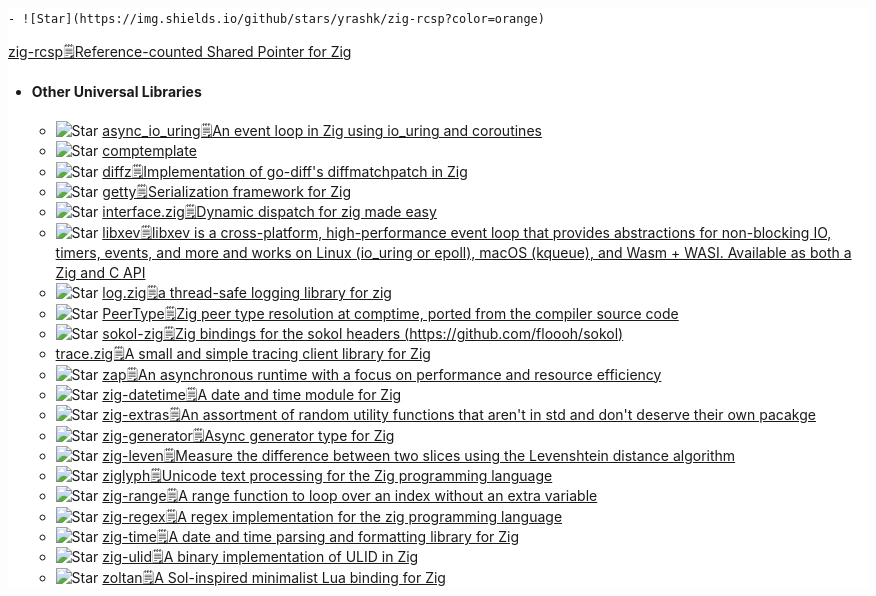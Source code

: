     - ![Star](https://img.shields.io/github/stars/yrashk/zig-rcsp?color=orange)
  [zig-rcsp🗒️Reference-counted Shared Pointer for Zig](https://github.com/yrashk/zig-rcsp) 

  - #### Other Universal Libraries

    - ![Star](https://img.shields.io/github/stars/saltzm/async_io_uring?color=orange)
  [async_io_uring🗒️An event loop in Zig using io_uring and coroutines](https://github.com/saltzm/async_io_uring) 
    - ![Star](https://img.shields.io/github/stars/ziglibs/comptemplate?color=orange)
  [comptemplate](https://github.com/ziglibs/comptemplate) 
    - ![Star](https://img.shields.io/github/stars/ziglibs/diffz?color=orange)
  [diffz🗒️Implementation of go-diff's diffmatchpatch in Zig](https://github.com/ziglibs/diffz) 
    - ![Star](https://img.shields.io/github/stars/getty-zig/getty?color=orange)
  [getty🗒️Serialization framework for Zig](https://github.com/getty-zig/getty) 
    - ![Star](https://img.shields.io/github/stars/alexnask/interface.zig?color=orange)
  [interface.zig🗒️Dynamic dispatch for zig made easy](https://github.com/alexnask/interface.zig) 
    - ![Star](https://img.shields.io/github/stars/mitchellh/libxev?color=orange)
  [libxev🗒️libxev is a cross-platform, high-performance event loop that provides abstractions for non-blocking IO, timers, events, and more and works on Linux (io_uring or epoll), macOS (kqueue), and Wasm + WASI. Available as both a Zig and C API](https://github.com/mitchellh/libxev) 
    - ![Star](https://img.shields.io/github/stars/emekoi/log.zig?color=orange)
  [log.zig🗒️a thread-safe logging library for zig](https://github.com/emekoi/log.zig) 
    - ![Star](https://img.shields.io/github/stars/alexnask/PeerType?color=orange)
  [PeerType🗒️Zig peer type resolution at comptime, ported from the compiler source code](https://github.com/alexnask/PeerType) 
    - ![Star](https://img.shields.io/github/stars/floooh/sokol-zig?color=orange)
  [sokol-zig🗒️Zig bindings for the sokol headers (https://github.com/floooh/sokol)](https://github.com/floooh/sokol-zig) 
    - [trace.zig🗒️A small and simple tracing client library for Zig](https://gitlab.com/zig_tracing/trace.zig)
    - ![Star](https://img.shields.io/github/stars/kprotty/zap?color=orange)
  [zap🗒️An asynchronous runtime with a focus on performance and resource efficiency](https://github.com/kprotty/zap) 
    - ![Star](https://img.shields.io/github/stars/frmdstryr/zig-datetime?color=orange)
  [zig-datetime🗒️A date and time module for Zig](https://github.com/frmdstryr/zig-datetime) 
    - ![Star](https://img.shields.io/github/stars/nektro/zig-extras?color=orange)
  [zig-extras🗒️An assortment of random utility functions that aren't in std and don't deserve their own pacakge](https://github.com/nektro/zig-extras) 
    - ![Star](https://img.shields.io/github/stars/yrashk/zig-generator?color=orange)
  [zig-generator🗒️Async generator type for Zig](https://github.com/yrashk/zig-generator) 
    - ![Star](https://img.shields.io/github/stars/nektro/zig-leven?color=orange)
  [zig-leven🗒️Measure the difference between two slices using the Levenshtein distance algorithm](https://github.com/nektro/zig-leven) 
    - ![Star](https://img.shields.io/github/stars/jecolon/ziglyph?color=orange)
  [ziglyph🗒️Unicode text processing for the Zig programming language](https://github.com/jecolon/ziglyph) 
    - ![Star](https://img.shields.io/github/stars/nektro/zig-range?color=orange)
  [zig-range🗒️A range function to loop over an index without an extra variable](https://github.com/nektro/zig-range) 
    - ![Star](https://img.shields.io/github/stars/tiehuis/zig-regex?color=orange)
  [zig-regex🗒️A regex implementation for the zig programming language](https://github.com/tiehuis/zig-regex) 
    - ![Star](https://img.shields.io/github/stars/nektro/zig-time?color=orange)
  [zig-time🗒️A date and time parsing and formatting library for Zig](https://github.com/nektro/zig-time) 
    - ![Star](https://img.shields.io/github/stars/nektro/zig-ulid?color=orange)
  [zig-ulid🗒️A binary implementation of ULID in Zig](https://github.com/nektro/zig-ulid) 
    - ![Star](https://img.shields.io/github/stars/ranciere/zoltan?color=orange)
  [zoltan🗒️A Sol-inspired minimalist Lua binding for Zig](https://github.com/ranciere/zoltan) 
